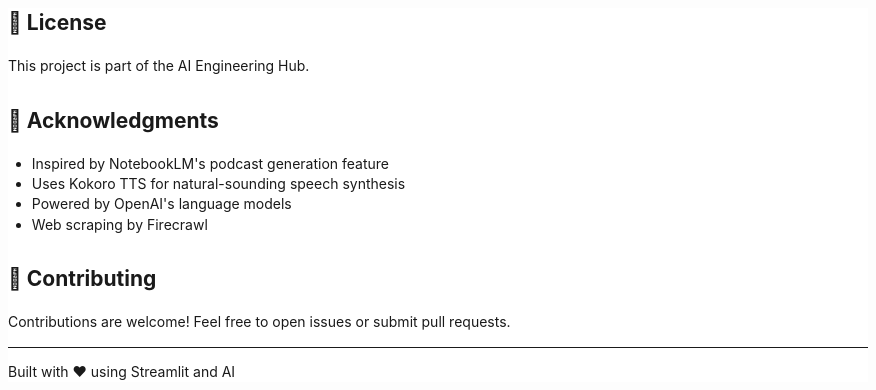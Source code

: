 ## 📄 License

This project is part of the AI Engineering Hub.

## 🙏 Acknowledgments

- Inspired by NotebookLM's podcast generation feature
- Uses Kokoro TTS for natural-sounding speech synthesis
- Powered by OpenAI's language models
- Web scraping by Firecrawl

## 🤝 Contributing

Contributions are welcome! Feel free to open issues or submit pull requests.

---

Built with ❤️ using Streamlit and AI

